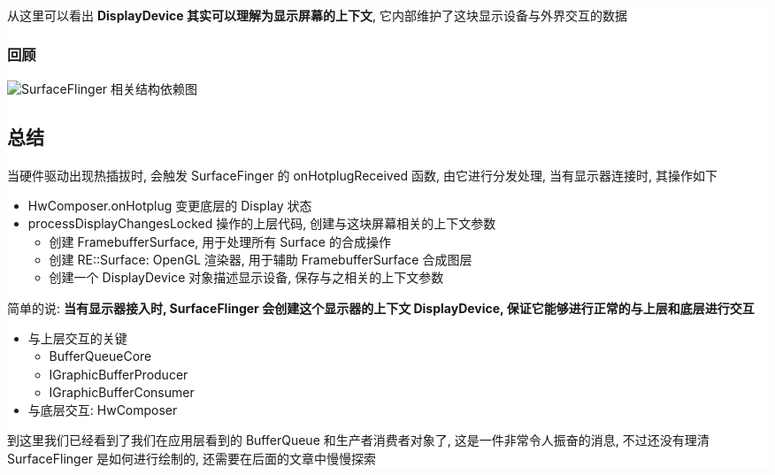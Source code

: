 ```
```
从这里可以看出 **DisplayDevice 其实可以理解为显示屏幕的上下文**, 它内部维护了这块显示设备与外界交互的数据

### 回顾
![SurfaceFlinger 相关结构依赖图](https://i.loli.net/2019/10/23/givOdDpkmfeHIh8.png)

## 总结
当硬件驱动出现热插拔时, 会触发 SurfaceFinger 的 onHotplugReceived 函数, 由它进行分发处理, 当有显示器连接时, 其操作如下
- HwComposer.onHotplug 变更底层的 Display 状态
- processDisplayChangesLocked 操作的上层代码, 创建与这块屏幕相关的上下文参数
  - 创建 FramebufferSurface, 用于处理所有 Surface 的合成操作  
  - 创建 RE::Surface: OpenGL 渲染器, 用于辅助 FramebufferSurface 合成图层
  - 创建一个 DisplayDevice 对象描述显示设备, 保存与之相关的上下文参数
 
简单的说: **当有显示器接入时, SurfaceFlinger 会创建这个显示器的上下文 DisplayDevice, 保证它能够进行正常的与上层和底层进行交互**
- 与上层交互的关键
  - BufferQueueCore
  - IGraphicBufferProducer
  - IGraphicBufferConsumer
- 与底层交互: HwComposer

到这里我们已经看到了我们在应用层看到的 BufferQueue 和生产者消费者对象了, 这是一件非常令人振奋的消息, 不过还没有理清 SurfaceFlinger 是如何进行绘制的, 还需要在后面的文章中慢慢探索